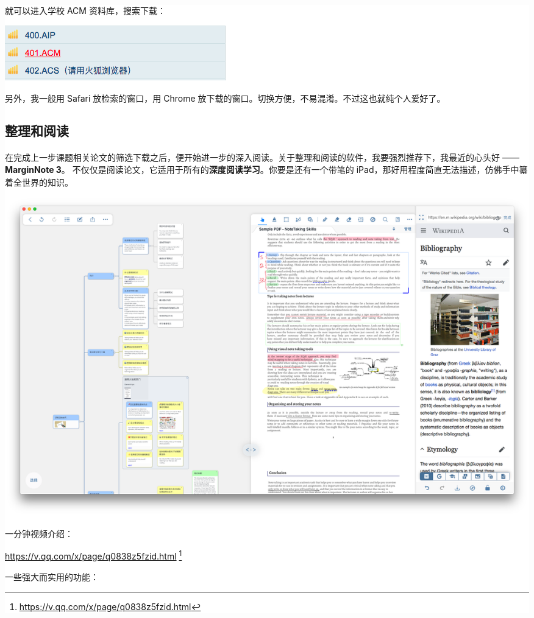    就可以进入学校 ACM 资料库，搜索下载：

   ![image-20190320110012104](/assets/img/research-image/image-20190320110012104.png)

另外，我一般用 Safari 放检索的窗口，用 Chrome 放下载的窗口。切换方便，不易混淆。不过这也就纯个人爱好了。

## 整理和阅读

在完成上一步课题相关论文的筛选下载之后，便开始进一步的深入阅读。关于整理和阅读的软件，我要强烈推荐下，我最近的心头好 —— **MarginNote 3**。 不仅仅是阅读论文，它适用于所有的**深度阅读学习**。你要是还有一个带笔的 iPad，那好用程度简直无法描述，仿佛手中纂着全世界的知识。

![image-20190320123208490](/assets/img/research-image/image-20190320123208490.png)

一分钟视频介绍：
<iframe frameborder="0" src="https://v.qq.com/txp/iframe/player.html?vid=q0838z5fzid" allowFullScreen="true"></iframe>

https://v.qq.com/x/page/q0838z5fzid.html [^7]

一些强大而实用的功能：


[^1]: Google 搜索: http://scholar.google.com/
[^2]: 镜像导航入口页 : http://www.4243.net
[^3]: 百度学术: http://xueshu.baidu.com
[^4]: Researchgate: https://www.researchgate.net/
[^5]: 我校地址: http://libyc.nudt.edu.cn:8000/login
[^6]: 论文阅读方法: https://www.youtube.com/watch?v=IeaD0ZaUJ3Y
[^7]: https://v.qq.com/x/page/q0838z5fzid.html
[^8]: 图片截图自官网: https://www.marginnote.com/chinese/home
[^9]: https://www.youtube.com/playlist?list=PL-eeHd-Kcdzx1_fy6yS7eP0Hgp1r0r0Kf
[^10]: https://www.youtube.com/playist?list=PL-eeHd-KcdzwmbVOkLruL5uQQ16xX8ivT
[^11]: The Craft of Writing Effectively: https://www.youtube.com/watch?v=vtIzMaLkCaM&list=PLTmEf7KjLOi4YmtudTmb4FmdNCbxaTozZ&index=8&t=2508s
[^12]: 豆瓣链接: https://book.douban.com/subject/10567201/
[^13]: 本书下载链接: https://leanpub.com/modernscientist